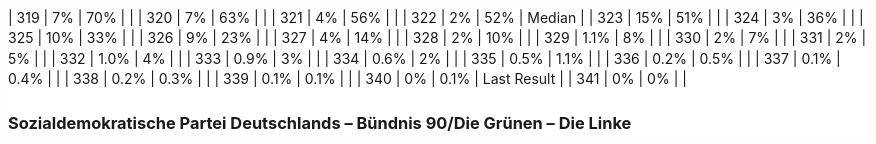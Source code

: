 | 319 | 7% | 70% |  |
| 320 | 7% | 63% |  |
| 321 | 4% | 56% |  |
| 322 | 2% | 52% | Median |
| 323 | 15% | 51% |  |
| 324 | 3% | 36% |  |
| 325 | 10% | 33% |  |
| 326 | 9% | 23% |  |
| 327 | 4% | 14% |  |
| 328 | 2% | 10% |  |
| 329 | 1.1% | 8% |  |
| 330 | 2% | 7% |  |
| 331 | 2% | 5% |  |
| 332 | 1.0% | 4% |  |
| 333 | 0.9% | 3% |  |
| 334 | 0.6% | 2% |  |
| 335 | 0.5% | 1.1% |  |
| 336 | 0.2% | 0.5% |  |
| 337 | 0.1% | 0.4% |  |
| 338 | 0.2% | 0.3% |  |
| 339 | 0.1% | 0.1% |  |
| 340 | 0% | 0.1% | Last Result |
| 341 | 0% | 0% |  |

### Sozialdemokratische Partei Deutschlands – Bündnis 90/Die Grünen – Die Linke
